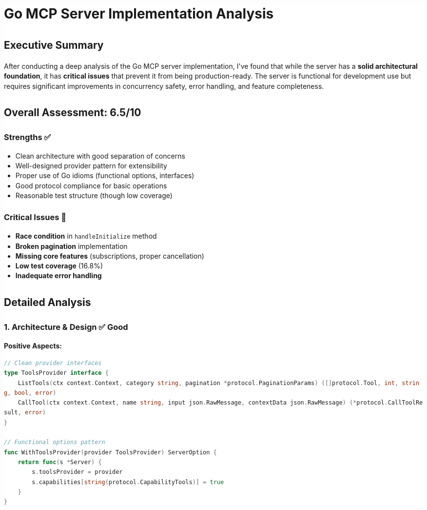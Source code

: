 # Go MCP Server Implementation Analysis

## Executive Summary

After conducting a deep analysis of the Go MCP server implementation, I've found that while the server has a **solid architectural foundation**, it has **critical issues** that prevent it from being production-ready. The server is functional for development use but requires significant improvements in concurrency safety, error handling, and feature completeness.

## Overall Assessment: 6.5/10

### Strengths ✅
- Clean architecture with good separation of concerns
- Well-designed provider pattern for extensibility
- Proper use of Go idioms (functional options, interfaces)
- Good protocol compliance for basic operations
- Reasonable test structure (though low coverage)

### Critical Issues 🔴
- **Race condition** in `handleInitialize` method
- **Broken pagination** implementation
- **Missing core features** (subscriptions, proper cancellation)
- **Low test coverage** (16.8%)
- **Inadequate error handling**

## Detailed Analysis

### 1. Architecture & Design ✅ Good

**Positive Aspects:**
```go
// Clean provider interfaces
type ToolsProvider interface {
    ListTools(ctx context.Context, category string, pagination *protocol.PaginationParams) ([]protocol.Tool, int, string, bool, error)
    CallTool(ctx context.Context, name string, input json.RawMessage, contextData json.RawMessage) (*protocol.CallToolResult, error)
}

// Functional options pattern
func WithToolsProvider(provider ToolsProvider) ServerOption {
    return func(s *Server) {
        s.toolsProvider = provider
        s.capabilities[string(protocol.CapabilityTools)] = true
    }
}
```
